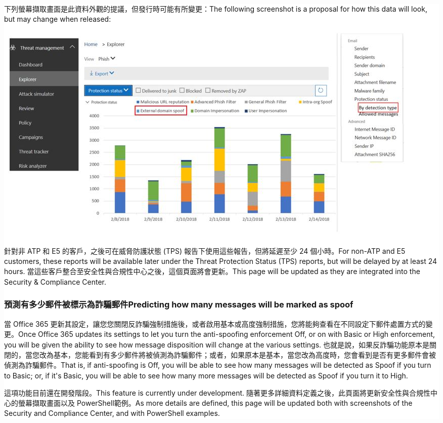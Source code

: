 <span data-ttu-id="8aa15-320">下列螢幕擷取畫面是此資料外觀的提議，但發行時可能有所變更：</span><span class="sxs-lookup"><span data-stu-id="8aa15-320">The following screenshot is a proposal for how this data will look, but may change when released:</span></span>
  
![依據偵測類型檢視網路釣魚報告](media/dd25d63f-152c-4c55-a07b-184ecda2de81.jpg)
  
<span data-ttu-id="8aa15-322">針對非 ATP 和 E5 的客戶，之後可在威脅防護狀態 (TPS) 報告下使用這些報告，但將延遲至少 24 個小時。</span><span class="sxs-lookup"><span data-stu-id="8aa15-322">For non-ATP and E5 customers, these reports will be available later under the Threat Protection Status (TPS) reports, but will be delayed by at least 24 hours.</span></span> <span data-ttu-id="8aa15-323">當這些客戶整合至安全性與合規性中心之後，這個頁面將會更新。</span><span class="sxs-lookup"><span data-stu-id="8aa15-323">This page will be updated as they are integrated into the Security &amp; Compliance Center.</span></span>
  
### <a name="predicting-how-many-messages-will-be-marked-as-spoof"></a><span data-ttu-id="8aa15-324">預測有多少郵件被標示為詐騙郵件</span><span class="sxs-lookup"><span data-stu-id="8aa15-324">Predicting how many messages will be marked as spoof</span></span>

<span data-ttu-id="8aa15-325">當 Office 365 更新其設定，讓您您關閉反詐騙強制措施後，或者啟用基本或高度強制措施，您將能夠查看在不同設定下郵件處置方式的變更。</span><span class="sxs-lookup"><span data-stu-id="8aa15-325">Once Office 365 updates its settings to let you turn the anti-spoofing enforcement Off, or on with Basic or High enforcement, you will be given the ability to see how message disposition will change at the various settings.</span></span> <span data-ttu-id="8aa15-326">也就是說，如果反詐騙功能原本是關閉的，當您改為基本，您能看到有多少郵件將被偵測為詐騙郵件；或者，如果原本是基本，當您改為高度時，您會看到是否有更多郵件會被偵測為詐騙郵件。</span><span class="sxs-lookup"><span data-stu-id="8aa15-326">That is, if anti-spoofing is Off, you will be able to see how many messages will be detected as Spoof if you turn to Basic; or, if it's Basic, you will be able to see how many more messages will be detected as Spoof if you turn it to High.</span></span>
  
<span data-ttu-id="8aa15-327">這項功能目前還在開發階段。</span><span class="sxs-lookup"><span data-stu-id="8aa15-327">This feature is currently under development.</span></span> <span data-ttu-id="8aa15-328">隨著更多詳細資料定義之後，此頁面將更新安全性與合規性中心的螢幕擷取畫面以及 PowerShell範例。</span><span class="sxs-lookup"><span data-stu-id="8aa15-328">As more details are defined, this page will be updated both with screenshots of the Security and Compliance Center, and with PowerShell examples.</span></span>
  